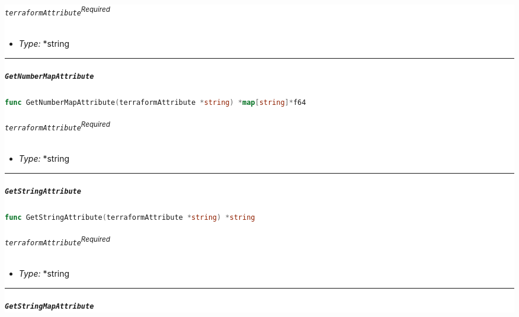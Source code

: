 ###### `terraformAttribute`<sup>Required</sup> <a name="terraformAttribute" id="rhizo-co-terraform-provider-oci.opsiOperationsInsightsWarehouseRotateWarehouseWallet.OpsiOperationsInsightsWarehouseRotateWarehouseWalletTimeoutsOutputReference.getNumberListAttribute.parameter.terraformAttribute"></a>

- *Type:* *string

---

##### `GetNumberMapAttribute` <a name="GetNumberMapAttribute" id="rhizo-co-terraform-provider-oci.opsiOperationsInsightsWarehouseRotateWarehouseWallet.OpsiOperationsInsightsWarehouseRotateWarehouseWalletTimeoutsOutputReference.getNumberMapAttribute"></a>

```go
func GetNumberMapAttribute(terraformAttribute *string) *map[string]*f64
```

###### `terraformAttribute`<sup>Required</sup> <a name="terraformAttribute" id="rhizo-co-terraform-provider-oci.opsiOperationsInsightsWarehouseRotateWarehouseWallet.OpsiOperationsInsightsWarehouseRotateWarehouseWalletTimeoutsOutputReference.getNumberMapAttribute.parameter.terraformAttribute"></a>

- *Type:* *string

---

##### `GetStringAttribute` <a name="GetStringAttribute" id="rhizo-co-terraform-provider-oci.opsiOperationsInsightsWarehouseRotateWarehouseWallet.OpsiOperationsInsightsWarehouseRotateWarehouseWalletTimeoutsOutputReference.getStringAttribute"></a>

```go
func GetStringAttribute(terraformAttribute *string) *string
```

###### `terraformAttribute`<sup>Required</sup> <a name="terraformAttribute" id="rhizo-co-terraform-provider-oci.opsiOperationsInsightsWarehouseRotateWarehouseWallet.OpsiOperationsInsightsWarehouseRotateWarehouseWalletTimeoutsOutputReference.getStringAttribute.parameter.terraformAttribute"></a>

- *Type:* *string

---

##### `GetStringMapAttribute` <a name="GetStringMapAttribute" id="rhizo-co-terraform-provider-oci.opsiOperationsInsightsWarehouseRotateWarehouseWallet.OpsiOperationsInsightsWarehouseRotateWarehouseWalletTimeoutsOutputReference.getStringMapAttribute"></a>
